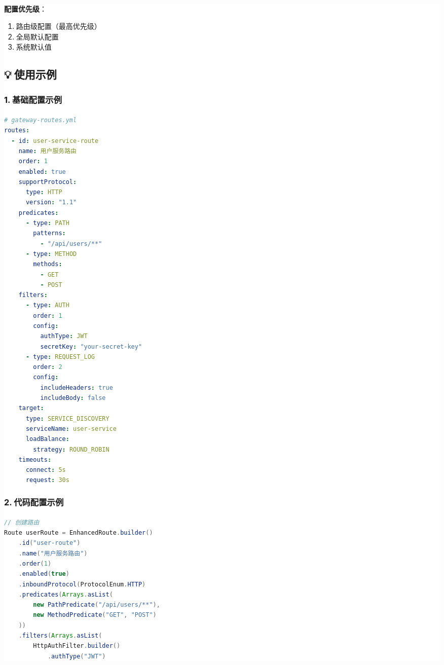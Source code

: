 **配置优先级**：
1. 路由级配置（最高优先级）
2. 全局默认配置
3. 系统默认值

## 💡 使用示例

### 1. 基础配置示例
```yaml
# gateway-routes.yml
routes:
  - id: user-service-route
    name: 用户服务路由
    order: 1
    enabled: true
    supportProtocol:
      type: HTTP
      version: "1.1"
    predicates:
      - type: PATH
        patterns: 
          - "/api/users/**"
      - type: METHOD
        methods: 
          - GET
          - POST
    filters:
      - type: AUTH
        order: 1
        config:
          authType: JWT
          secretKey: "your-secret-key"
      - type: REQUEST_LOG
        order: 2
        config:
          includeHeaders: true
          includeBody: false
    target:
      type: SERVICE_DISCOVERY
      serviceName: user-service
      loadBalance:
        strategy: ROUND_ROBIN
    timeouts:
      connect: 5s
      request: 30s
```

### 2. 代码配置示例
```java
// 创建路由
Route userRoute = EnhancedRoute.builder()
    .id("user-route")
    .name("用户服务路由")
    .order(1)
    .enabled(true)
    .inboundProtocol(ProtocolEnum.HTTP)
    .predicates(Arrays.asList(
        new PathPredicate("/api/users/**"),
        new MethodPredicate("GET", "POST")
    ))
    .filters(Arrays.asList(
        HttpAuthFilter.builder()
            .authType("JWT")
```